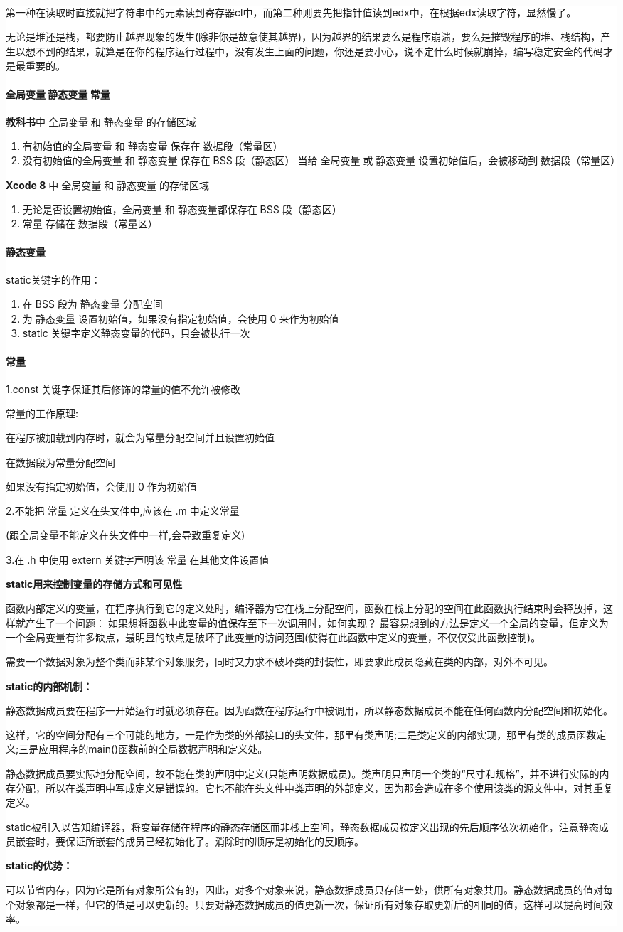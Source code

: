 第一种在读取时直接就把字符串中的元素读到寄存器cl中，而第二种则要先把指针值读到edx中，在根据edx读取字符，显然慢了。

无论是堆还是栈，都要防止越界现象的发生(除非你是故意使其越界)，因为越界的结果要么是程序崩溃，要么是摧毁程序的堆、栈结构，产生以想不到的结果，就算是在你的程序运行过程中，没有发生上面的问题，你还是要小心，说不定什么时候就崩掉，编写稳定安全的代码才是最重要的。

#### 全局变量 静态变量 常量

**教科书**中 全局变量 和 静态变量 的存储区域

1. 有初始值的全局变量 和 静态变量 保存在 数据段（常量区）
2. 没有初始值的全局变量 和 静态变量 保存在 BSS 段（静态区）
    当给 全局变量 或 静态变量 设置初始值后，会被移动到 数据段（常量区）

**Xcode 8** 中 全局变量 和 静态变量 的存储区域

1. 无论是否设置初始值，全局变量 和 静态变量都保存在 BSS 段（静态区）
2. 常量 存储在 数据段（常量区）

#### 静态变量

static关键字的作用：

1. 在 BSS 段为 静态变量 分配空间
2. 为 静态变量 设置初始值，如果没有指定初始值，会使用 0 来作为初始值
3. static 关键字定义静态变量的代码，只会被执行一次

#### 常量

1.const 关键字保证其后修饰的常量的值不允许被修改

常量的工作原理:

在程序被加载到内存时，就会为常量分配空间并且设置初始值

在数据段为常量分配空间

如果没有指定初始值，会使用 0 作为初始值

2.不能把 常量 定义在头文件中,应该在 .m 中定义常量

(跟全局变量不能定义在头文件中一样,会导致重复定义)

3.在 .h 中使用 extern 关键字声明该 常量 在其他文件设置值



**static用来控制变量的存储方式和可见性**

函数内部定义的变量，在程序执行到它的定义处时，编译器为它在栈上分配空间，函数在栈上分配的空间在此函数执行结束时会释放掉，这样就产生了一个问题： 如果想将函数中此变量的值保存至下一次调用时，如何实现？ 最容易想到的方法是定义一个全局的变量，但定义为一个全局变量有许多缺点，最明显的缺点是破坏了此变量的访问范围(使得在此函数中定义的变量，不仅仅受此函数控制)。

需要一个数据对象为整个类而非某个对象服务，同时又力求不破坏类的封装性，即要求此成员隐藏在类的内部，对外不可见。

**static的内部机制：**

静态数据成员要在程序一开始运行时就必须存在。因为函数在程序运行中被调用，所以静态数据成员不能在任何函数内分配空间和初始化。

这样，它的空间分配有三个可能的地方，一是作为类的外部接口的头文件，那里有类声明;二是类定义的内部实现，那里有类的成员函数定义;三是应用程序的main()函数前的全局数据声明和定义处。

静态数据成员要实际地分配空间，故不能在类的声明中定义(只能声明数据成员)。类声明只声明一个类的“尺寸和规格”，并不进行实际的内存分配，所以在类声明中写成定义是错误的。它也不能在头文件中类声明的外部定义，因为那会造成在多个使用该类的源文件中，对其重复定义。

static被引入以告知编译器，将变量存储在程序的静态存储区而非栈上空间，静态数据成员按定义出现的先后顺序依次初始化，注意静态成员嵌套时，要保证所嵌套的成员已经初始化了。消除时的顺序是初始化的反顺序。

**static的优势：**

可以节省内存，因为它是所有对象所公有的，因此，对多个对象来说，静态数据成员只存储一处，供所有对象共用。静态数据成员的值对每个对象都是一样，但它的值是可以更新的。只要对静态数据成员的值更新一次，保证所有对象存取更新后的相同的值，这样可以提高时间效率。
